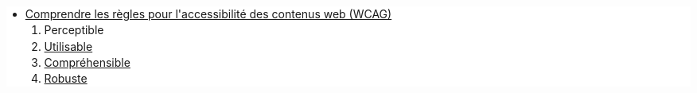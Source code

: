 - [Comprendre les règles pour l'accessibilité des contenus web (WCAG)](/fr/docs/Web/Accessibility/Guides/Understanding_WCAG)
  1. Perceptible
  2. [Utilisable](/fr/docs/Web/Accessibility/Guides/Understanding_WCAG/Operable)
  3. [Compréhensible](/fr/docs/Web/Accessibility/Guides/Understanding_WCAG/Understandable)
  4. [Robuste](/fr/docs/Web/Accessibility/Guides/Understanding_WCAG/Robust)
